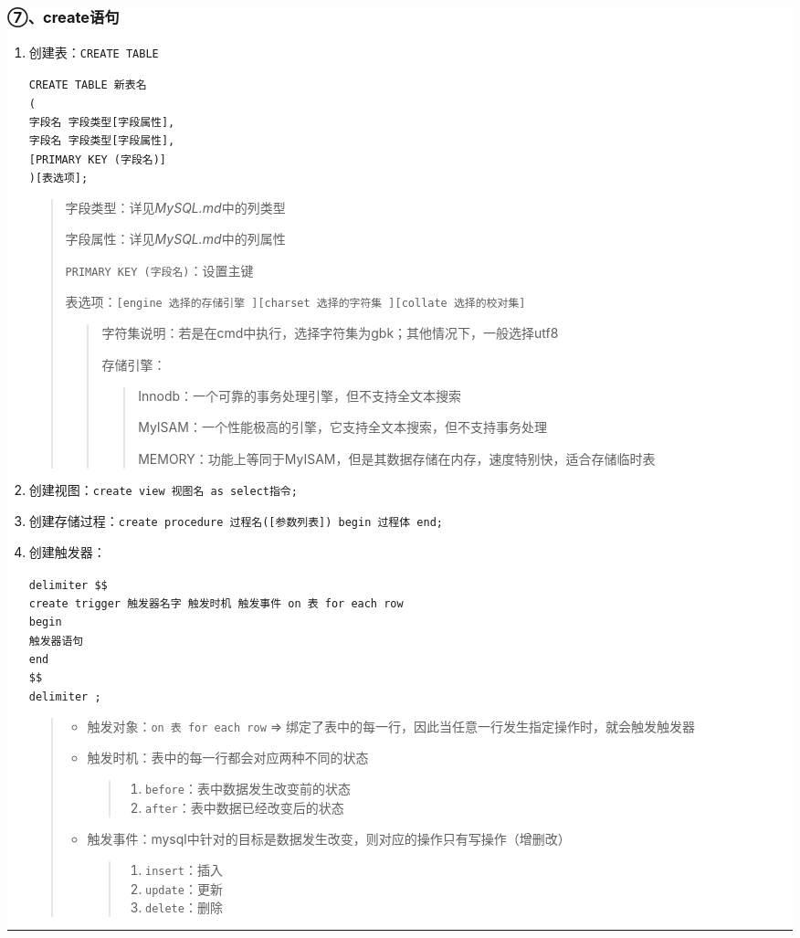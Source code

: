 
### ⑦、create语句

1. 创建表：`CREATE TABLE`

    ~~~mysql
    CREATE TABLE 新表名
    (
    字段名 字段类型[字段属性],
    字段名 字段类型[字段属性],
    [PRIMARY KEY (字段名)]
    )[表选项];
    ~~~

   > 字段类型：详见*MySQL.md*中的列类型
   >
   > 字段属性：详见*MySQL.md*中的列属性
   >
   > `PRIMARY KEY (字段名)`：设置主键
   >
   > 表选项：`[engine 选择的存储引擎 ][charset 选择的字符集 ][collate 选择的校对集]`
   >
   > > 字符集说明：若是在cmd中执行，选择字符集为gbk；其他情况下，一般选择utf8
   > >
   > > 存储引擎：
   > >
   > > > Innodb：一个可靠的事务处理引擎，但不支持全文本搜索
   > > >
   > > > MyISAM：一个性能极高的引擎，它支持全文本搜索，但不支持事务处理
   > > >
   > > > MEMORY：功能上等同于MyISAM，但是其数据存储在内存，速度特别快，适合存储临时表
   
2. 创建视图：`create view 视图名 as select指令;`

3. 创建存储过程：`create procedure 过程名([参数列表]) begin 过程体 end;`

4. 创建触发器：

    ~~~mysql
    delimiter $$
    create trigger 触发器名字 触发时机 触发事件 on 表 for each row
    begin 
    触发器语句
    end
    $$
    delimiter ;
    ~~~

    > * 触发对象：`on 表 for each row`  => 绑定了表中的每一行，因此当任意一行发生指定操作时，就会触发触发器
    >
    > * 触发时机：表中的每一行都会对应两种不同的状态
    >
    >   > 1. `before`：表中数据发生改变前的状态
    >   > 2. `after`：表中数据已经改变后的状态
    >
    > * 触发事件：mysql中针对的目标是数据发生改变，则对应的操作只有写操作（增删改）
    >
    >   > 1. `insert`：插入
    >   > 2. `update`：更新
    >   > 3. `delete`：删除

---

[^注1]: 完全限定的表名：`数据库名.表名`
[^注3]: 通配符`%`表示任意数量的字段（0也可以），通配符`_`表示单个字段